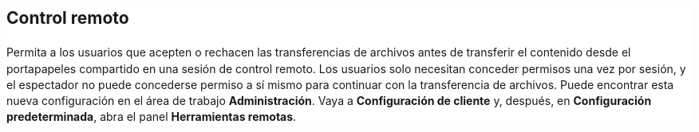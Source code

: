 ## <a name="remote-control"></a>Control remoto
Permita a los usuarios que acepten o rechacen las transferencias de archivos antes de transferir el contenido desde el portapapeles compartido en una sesión de control remoto. Los usuarios solo necesitan conceder permisos una vez por sesión, y el espectador no puede concederse permiso a sí mismo para continuar con la transferencia de archivos. Puede encontrar esta nueva configuración en el área de trabajo **Administración**. Vaya a **Configuración de cliente** y, después, en **Configuración predeterminada**, abra el panel **Herramientas remotas**.






